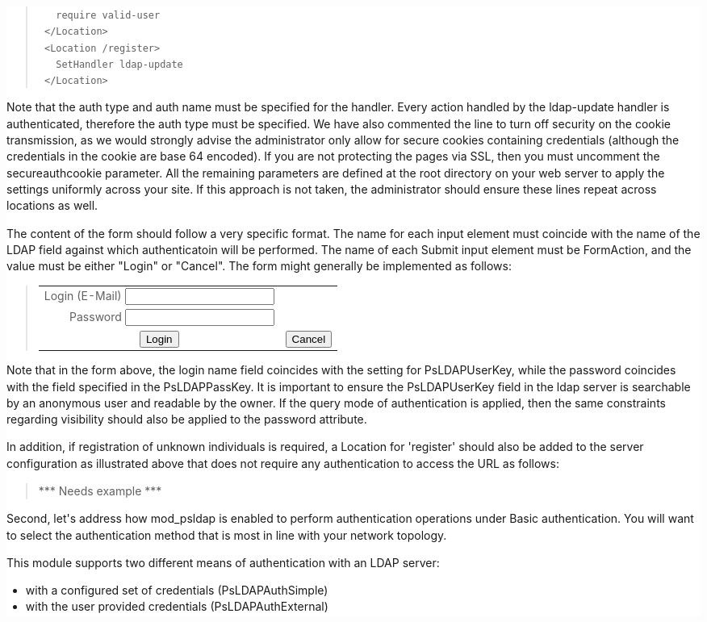 >        require valid-user  
>      </Location>  
>      <Location /register>  
>        SetHandler ldap-update  
>      </Location>  
>    </IfModule>  

Note that the auth type and auth name must be specified for the handler. Every action handled by the ldap-update handler is authenticated, therefore the auth type must be specified. We have also commented the line to turn off security on the cookie transmission, as we would strongly advise the administrator only allow for secure cookies containing credentials (although the credentials in the cookie are base 64 encoded). If you are not protecting the pages via SSL, then you must uncomment the secureauthcookie parameter. All the remaining parameters are defined at the root directory on your web server to apply the settings uniformly across your site. If this approach is not taken, the administrator should ensure these lines repeat across locations as well.

The content of the form should follow a very specific format. The name for each input element must coincide with the name of the LDAP field against which authenticatoin will be performed. The name of each Submit input element must be FormAction, and the value must be either "Login" or "Cancel". The form might generally be implemented as follows:

>  <form name="Change Password" method="POST" action="/ldapupdate">  
>    <table>  
>      <tr><td align="RIGHT">
>        <label>Login (E-Mail)</label>  
>        <input type="TEXT" name="mail" size="20" maxlength="64" value="" required />  
>      </td></tr>  
>      <tr><td align="RIGHT">
>        <label>Password</label>  
>        <input type="PASSWORD" name="userPassword" size="20" maxlength="64" value="" required />  
>      </td></tr>  
>      <tr>  
>        <td align="CENTER"><input type="SUBMIT" name="FormAction" value="Login" /></td>  
>        <td align="CENTER"><input type="SUBMIT" name="FormAction" value="Cancel" /></td>  
>      </tr>  
>    </table>  
>  </form>  

Note that in the form above, the login name field coincides with the setting for PsLDAPUserKey, while the password coincides with the field specified in the PsLDAPPassKey. It is important to ensure the PsLDAPUserKey field in the ldap server is searchable by an anonymous user and readable by the owner. If the query mode of authentication is applied, then the same constraints regarding visibility should also be applied to the password attribute.

In addition, if registration of unknown individuals is required, a Location for 'register' should also be added to the server configuration as illustrated above that does not require any authentication to access the URL as follows:

>  *** Needs example ***

Second, let's address how mod_psldap is enabled to perform authentication operations under Basic authentication. You will want to select the authentication method that is most in line with your network topology.

This module supports two different means of authentication with an LDAP server:
- with a configured set of credentials (PsLDAPAuthSimple)
- with the user provided credentials (PsLDAPAuthExternal)
